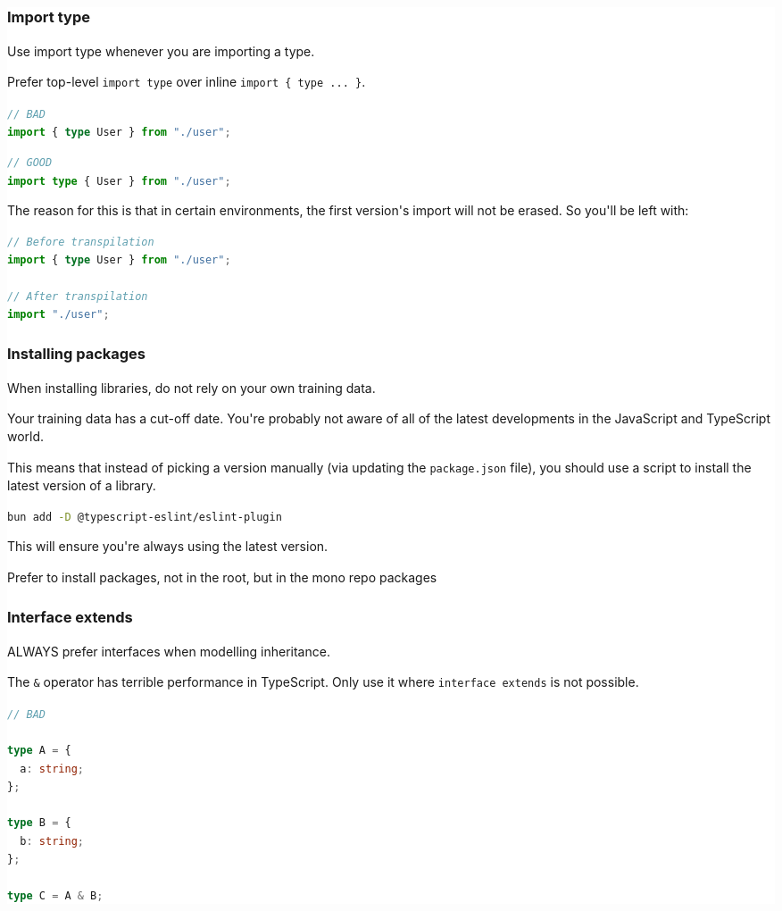 ### Import type

Use import type whenever you are importing a type.

Prefer top-level `import type` over inline `import { type ... }`.

```ts
// BAD
import { type User } from "./user";
```

```ts
// GOOD
import type { User } from "./user";
```

The reason for this is that in certain environments, the first version's import
will not be erased. So you'll be left with:

```ts
// Before transpilation
import { type User } from "./user";

// After transpilation
import "./user";
```

### Installing packages

When installing libraries, do not rely on your own training data.

Your training data has a cut-off date. You're probably not aware of all of the
latest developments in the JavaScript and TypeScript world.

This means that instead of picking a version manually (via updating the
`package.json` file), you should use a script to install the latest version of a
library.

```bash
bun add -D @typescript-eslint/eslint-plugin
```

This will ensure you're always using the latest version.

Prefer to install packages, not in the root, but in the mono repo packages

### Interface extends

ALWAYS prefer interfaces when modelling inheritance.

The `&` operator has terrible performance in TypeScript. Only use it where
`interface extends` is not possible.

```ts
// BAD

type A = {
  a: string;
};

type B = {
  b: string;
};

type C = A & B;
```
